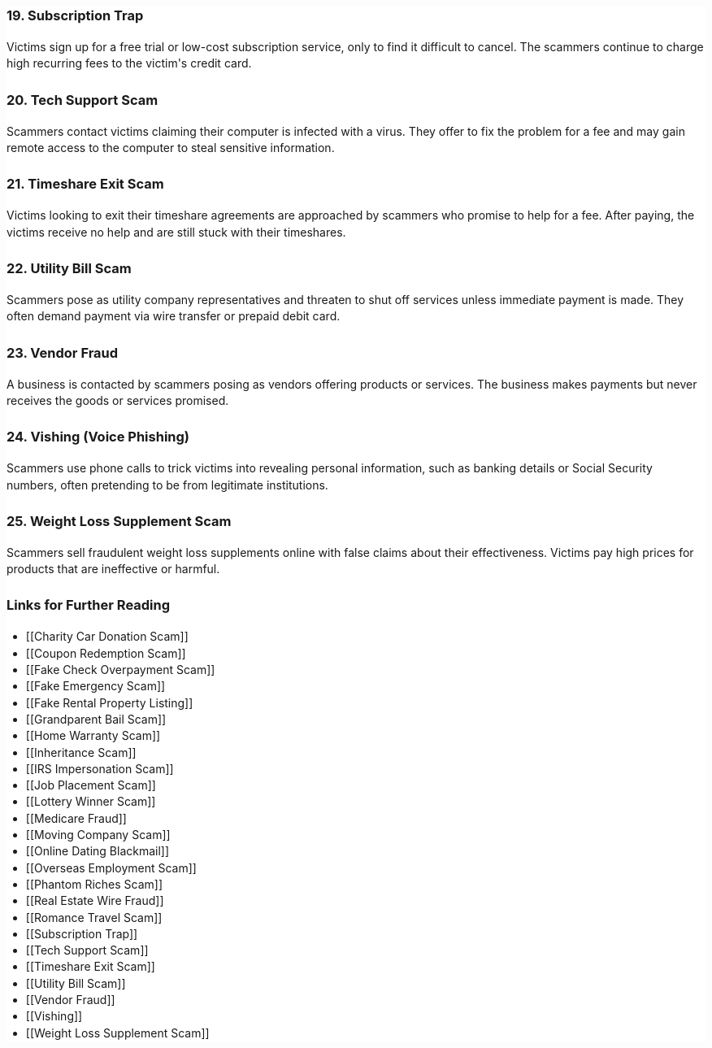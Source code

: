 ### 19. **Subscription Trap**
Victims sign up for a free trial or low-cost subscription service, only to find it difficult to cancel. The scammers continue to charge high recurring fees to the victim's credit card.

### 20. **Tech Support Scam**
Scammers contact victims claiming their computer is infected with a virus. They offer to fix the problem for a fee and may gain remote access to the computer to steal sensitive information.

### 21. **Timeshare Exit Scam**
Victims looking to exit their timeshare agreements are approached by scammers who promise to help for a fee. After paying, the victims receive no help and are still stuck with their timeshares.

### 22. **Utility Bill Scam**
Scammers pose as utility company representatives and threaten to shut off services unless immediate payment is made. They often demand payment via wire transfer or prepaid debit card.

### 23. **Vendor Fraud**
A business is contacted by scammers posing as vendors offering products or services. The business makes payments but never receives the goods or services promised.

### 24. **Vishing (Voice Phishing)**
Scammers use phone calls to trick victims into revealing personal information, such as banking details or Social Security numbers, often pretending to be from legitimate institutions.

### 25. **Weight Loss Supplement Scam**
Scammers sell fraudulent weight loss supplements online with false claims about their effectiveness. Victims pay high prices for products that are ineffective or harmful.

### Links for Further Reading
- [[Charity Car Donation Scam]]
- [[Coupon Redemption Scam]]
- [[Fake Check Overpayment Scam]]
- [[Fake Emergency Scam]]
- [[Fake Rental Property Listing]]
- [[Grandparent Bail Scam]]
- [[Home Warranty Scam]]
- [[Inheritance Scam]]
- [[IRS Impersonation Scam]]
- [[Job Placement Scam]]
- [[Lottery Winner Scam]]
- [[Medicare Fraud]]
- [[Moving Company Scam]]
- [[Online Dating Blackmail]]
- [[Overseas Employment Scam]]
- [[Phantom Riches Scam]]
- [[Real Estate Wire Fraud]]
- [[Romance Travel Scam]]
- [[Subscription Trap]]
- [[Tech Support Scam]]
- [[Timeshare Exit Scam]]
- [[Utility Bill Scam]]
- [[Vendor Fraud]]
- [[Vishing]]
- [[Weight Loss Supplement Scam]]
